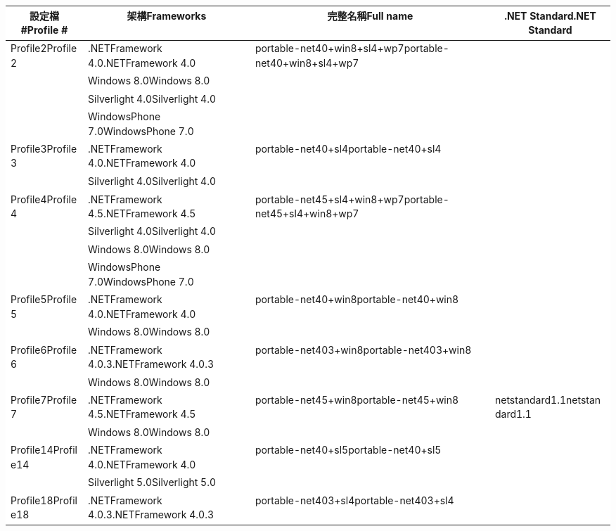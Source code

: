 | <span data-ttu-id="fde17-237">設定檔 #</span><span class="sxs-lookup"><span data-stu-id="fde17-237">Profile #</span></span> | <span data-ttu-id="fde17-238">架構</span><span class="sxs-lookup"><span data-stu-id="fde17-238">Frameworks</span></span> | <span data-ttu-id="fde17-239">完整名稱</span><span class="sxs-lookup"><span data-stu-id="fde17-239">Full name</span></span> | <span data-ttu-id="fde17-240">.NET Standard</span><span class="sxs-lookup"><span data-stu-id="fde17-240">.NET Standard</span></span> |
 --- | --- | --- | ---
 <span data-ttu-id="fde17-241">Profile2</span><span class="sxs-lookup"><span data-stu-id="fde17-241">Profile2</span></span> | <span data-ttu-id="fde17-242">.NETFramework 4.0</span><span class="sxs-lookup"><span data-stu-id="fde17-242">.NETFramework 4.0</span></span> | <span data-ttu-id="fde17-243">portable-net40+win8+sl4+wp7</span><span class="sxs-lookup"><span data-stu-id="fde17-243">portable-net40+win8+sl4+wp7</span></span> |
 | | <span data-ttu-id="fde17-244">Windows 8.0</span><span class="sxs-lookup"><span data-stu-id="fde17-244">Windows 8.0</span></span> | |
 | | <span data-ttu-id="fde17-245">Silverlight 4.0</span><span class="sxs-lookup"><span data-stu-id="fde17-245">Silverlight 4.0</span></span> |
 | | <span data-ttu-id="fde17-246">WindowsPhone 7.0</span><span class="sxs-lookup"><span data-stu-id="fde17-246">WindowsPhone 7.0</span></span>|
 <span data-ttu-id="fde17-247">Profile3</span><span class="sxs-lookup"><span data-stu-id="fde17-247">Profile3</span></span> | <span data-ttu-id="fde17-248">.NETFramework 4.0</span><span class="sxs-lookup"><span data-stu-id="fde17-248">.NETFramework 4.0</span></span> | <span data-ttu-id="fde17-249">portable-net40+sl4</span><span class="sxs-lookup"><span data-stu-id="fde17-249">portable-net40+sl4</span></span>
 | | <span data-ttu-id="fde17-250">Silverlight 4.0</span><span class="sxs-lookup"><span data-stu-id="fde17-250">Silverlight 4.0</span></span> |
 <span data-ttu-id="fde17-251">Profile4</span><span class="sxs-lookup"><span data-stu-id="fde17-251">Profile4</span></span> | <span data-ttu-id="fde17-252">.NETFramework 4.5</span><span class="sxs-lookup"><span data-stu-id="fde17-252">.NETFramework 4.5</span></span> | <span data-ttu-id="fde17-253">portable-net45+sl4+win8+wp7</span><span class="sxs-lookup"><span data-stu-id="fde17-253">portable-net45+sl4+win8+wp7</span></span>
 | | <span data-ttu-id="fde17-254">Silverlight 4.0</span><span class="sxs-lookup"><span data-stu-id="fde17-254">Silverlight 4.0</span></span> |
 | | <span data-ttu-id="fde17-255">Windows 8.0</span><span class="sxs-lookup"><span data-stu-id="fde17-255">Windows 8.0</span></span> |
 | | <span data-ttu-id="fde17-256">WindowsPhone 7.0</span><span class="sxs-lookup"><span data-stu-id="fde17-256">WindowsPhone 7.0</span></span> |
 <span data-ttu-id="fde17-257">Profile5</span><span class="sxs-lookup"><span data-stu-id="fde17-257">Profile5</span></span> | <span data-ttu-id="fde17-258">.NETFramework 4.0</span><span class="sxs-lookup"><span data-stu-id="fde17-258">.NETFramework 4.0</span></span> | <span data-ttu-id="fde17-259">portable-net40+win8</span><span class="sxs-lookup"><span data-stu-id="fde17-259">portable-net40+win8</span></span>
 | | <span data-ttu-id="fde17-260">Windows 8.0</span><span class="sxs-lookup"><span data-stu-id="fde17-260">Windows 8.0</span></span> |
 <span data-ttu-id="fde17-261">Profile6</span><span class="sxs-lookup"><span data-stu-id="fde17-261">Profile6</span></span> | <span data-ttu-id="fde17-262">.NETFramework 4.0.3</span><span class="sxs-lookup"><span data-stu-id="fde17-262">.NETFramework 4.0.3</span></span> | <span data-ttu-id="fde17-263">portable-net403+win8</span><span class="sxs-lookup"><span data-stu-id="fde17-263">portable-net403+win8</span></span>
 | | <span data-ttu-id="fde17-264">Windows 8.0</span><span class="sxs-lookup"><span data-stu-id="fde17-264">Windows 8.0</span></span> |
 <span data-ttu-id="fde17-265">Profile7</span><span class="sxs-lookup"><span data-stu-id="fde17-265">Profile7</span></span> | <span data-ttu-id="fde17-266">.NETFramework 4.5</span><span class="sxs-lookup"><span data-stu-id="fde17-266">.NETFramework 4.5</span></span> | <span data-ttu-id="fde17-267">portable-net45+win8</span><span class="sxs-lookup"><span data-stu-id="fde17-267">portable-net45+win8</span></span> | <span data-ttu-id="fde17-268">netstandard1.1</span><span class="sxs-lookup"><span data-stu-id="fde17-268">netstandard1.1</span></span>
 | | <span data-ttu-id="fde17-269">Windows 8.0</span><span class="sxs-lookup"><span data-stu-id="fde17-269">Windows 8.0</span></span> |
 <span data-ttu-id="fde17-270">Profile14</span><span class="sxs-lookup"><span data-stu-id="fde17-270">Profile14</span></span> | <span data-ttu-id="fde17-271">.NETFramework 4.0</span><span class="sxs-lookup"><span data-stu-id="fde17-271">.NETFramework 4.0</span></span> | <span data-ttu-id="fde17-272">portable-net40+sl5</span><span class="sxs-lookup"><span data-stu-id="fde17-272">portable-net40+sl5</span></span>
 | | <span data-ttu-id="fde17-273">Silverlight 5.0</span><span class="sxs-lookup"><span data-stu-id="fde17-273">Silverlight 5.0</span></span> |
 <span data-ttu-id="fde17-274">Profile18</span><span class="sxs-lookup"><span data-stu-id="fde17-274">Profile18</span></span> | <span data-ttu-id="fde17-275">.NETFramework 4.0.3</span><span class="sxs-lookup"><span data-stu-id="fde17-275">.NETFramework 4.0.3</span></span> | <span data-ttu-id="fde17-276">portable-net403+sl4</span><span class="sxs-lookup"><span data-stu-id="fde17-276">portable-net403+sl4</span></span>